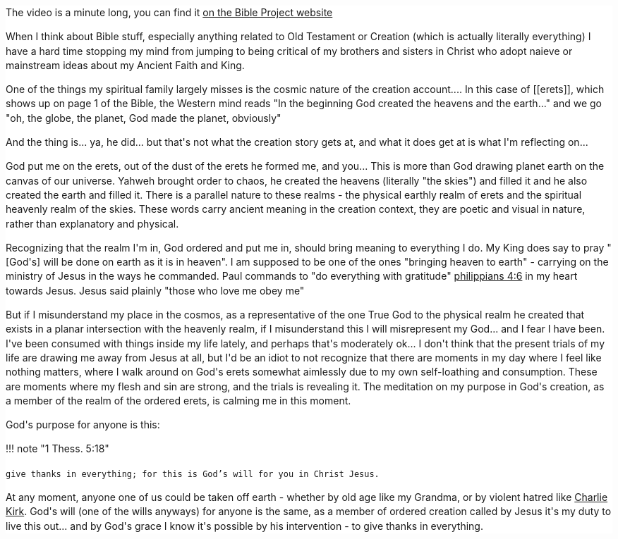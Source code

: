 The video is a minute long, you can find it [on the Bible Project website](https://bibleproject.com/videos/vocab-insight-erets-land/)

When I think about Bible stuff, especially anything related to Old Testament or
Creation (which is actually literally everything) I have a hard time stopping
my mind from jumping to being critical of my brothers and sisters in Christ who
adopt naieve or mainstream ideas about my Ancient Faith and King.

One of the things my spiritual family largely misses is the cosmic nature of
the creation account.... In this case of [[erets]], which shows up on page 1 of
the Bible, the Western mind reads "In the beginning God created the heavens and
the earth..." and we go "oh, the globe, the planet, God made the planet,
obviously"

And the thing is... ya, he did... but that's not what the creation story gets
at, and what it does get at is what I'm reflecting on...

God put me on the erets, out of the dust of the erets he formed me, and you...
This is more than God drawing planet earth on the canvas of our universe.
Yahweh brought order to chaos, he created the heavens (literally "the skies")
and filled it and he also created the earth and filled it. There is a parallel
nature to these realms - the physical earthly realm of erets and the spiritual
heavenly realm of the skies. These words carry ancient meaning in the creation
context, they are poetic and visual in nature, rather than explanatory and
physical.

Recognizing that the realm I'm in, God ordered and put me in, should bring
meaning to everything I do. My King does say to pray "\[God's\] will be done on
earth as it is in heaven". I am supposed to be one of the ones "bringing heaven
to earth" - carrying on the ministry of Jesus in the ways he commanded. Paul
commands to "do everything with gratitude" [philippians 4:6](https://biblehub.com/philippians/4-6.htm)
in my heart towards Jesus. Jesus said plainly "those who love me obey me" [](https://www.biblegateway.com/verse/en/John%2014%3A21)

But if I misunderstand my place in the cosmos, as a representative of the one
True God to the physical realm he created that exists in a planar intersection
with the heavenly realm, if I misunderstand this I will misrepresent my God...
and I fear I have been. I've been consumed with things inside my life lately,
and perhaps that's moderately ok... I don't think that the present trials of my
life are drawing me away from Jesus at all, but I'd be an idiot to not
recognize that there are moments in my day where I feel like nothing matters,
where I walk around on God's erets somewhat aimlessly due to my own
self-loathing and consumption. These are moments where my flesh and sin are
strong, and the trials is revealing it. The meditation on my purpose in God's
creation, as a member of the realm of the ordered erets, is calming me in this
moment.

God's purpose for anyone is this:

!!! note "1 Thess. 5:18"

    give thanks in everything; for this is God’s will for you in Christ Jesus.

At any moment, anyone one of us could be taken off earth - whether by old age
like my Grandma, or by violent hatred like [Charlie Kirk](). God's will (one of
the wills anyways) for anyone is the same, as a member of ordered creation
called by Jesus it's my duty to live this out... and by God's grace I know
it's possible by his intervention - to give thanks in everything.
